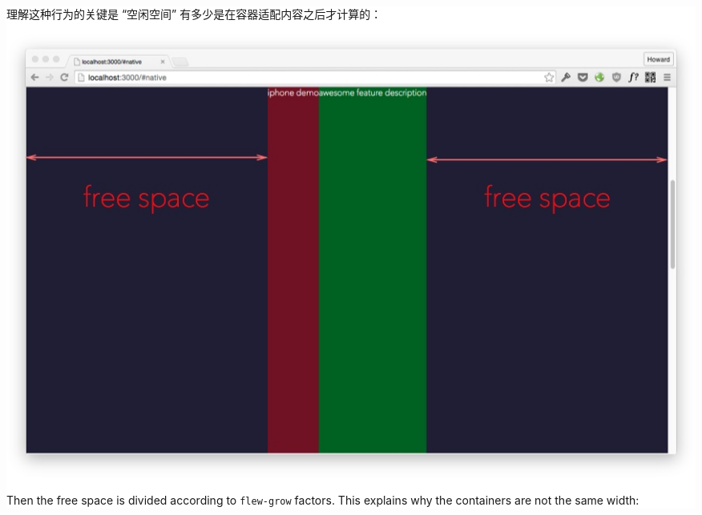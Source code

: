 <Cn>

理解这种行为的关键是 “空闲空间” 有多少是在容器适配内容之后才计算的：

![](flex-basis-auto-free-spzce.jpg)

</Cn>

Then the free space is divided according to `flew-grow` factors. This explains why the containers are not the same width:
